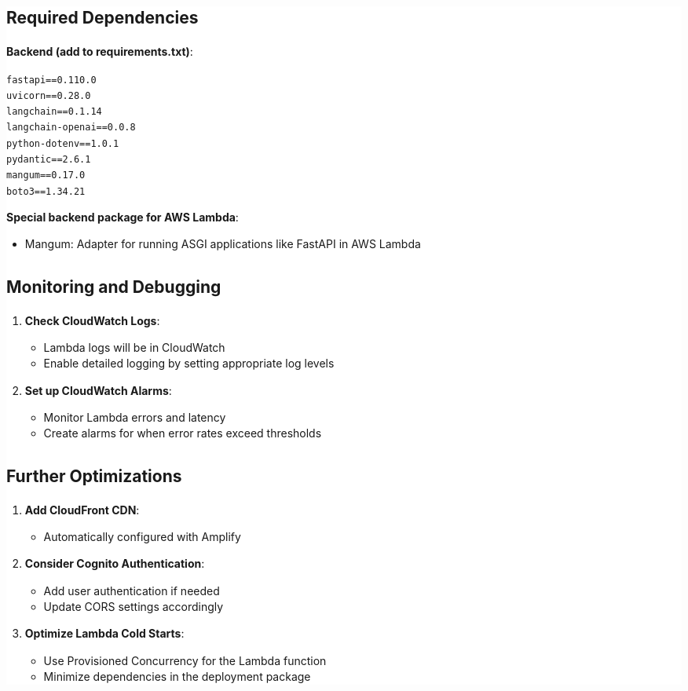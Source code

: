 ## Required Dependencies

**Backend (add to requirements.txt)**:
```
fastapi==0.110.0
uvicorn==0.28.0
langchain==0.1.14
langchain-openai==0.0.8
python-dotenv==1.0.1
pydantic==2.6.1
mangum==0.17.0
boto3==1.34.21
```

**Special backend package for AWS Lambda**:
- Mangum: Adapter for running ASGI applications like FastAPI in AWS Lambda

## Monitoring and Debugging

1. **Check CloudWatch Logs**:
   - Lambda logs will be in CloudWatch
   - Enable detailed logging by setting appropriate log levels

2. **Set up CloudWatch Alarms**:
   - Monitor Lambda errors and latency
   - Create alarms for when error rates exceed thresholds

## Further Optimizations

1. **Add CloudFront CDN**:
   - Automatically configured with Amplify

2. **Consider Cognito Authentication**:
   - Add user authentication if needed
   - Update CORS settings accordingly

3. **Optimize Lambda Cold Starts**:
   - Use Provisioned Concurrency for the Lambda function
   - Minimize dependencies in the deployment package